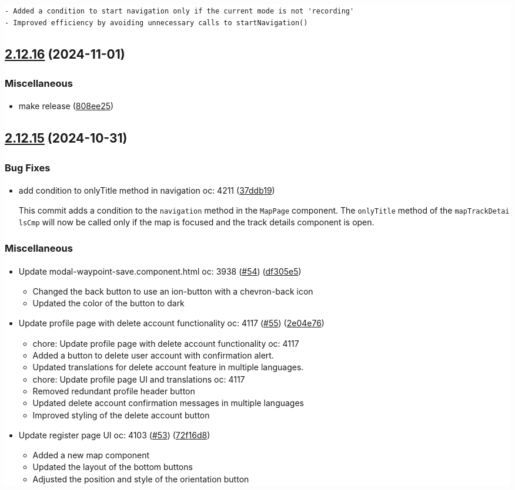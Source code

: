     - Added a condition to start navigation only if the current mode is not 'recording'
    - Improved efficiency by avoiding unnecessary calls to startNavigation()

## [2.12.16](https://github.com/webmappsrl/webmapp-app/compare/v2.12.15...v2.12.16) (2024-11-01)


### Miscellaneous

* make release ([808ee25](https://github.com/webmappsrl/webmapp-app/commit/808ee257c904af326fb38dc69a532fcbd8fb5527))

## [2.12.15](https://github.com/webmappsrl/webmapp-app/compare/v2.12.14...v2.12.15) (2024-10-31)


### Bug Fixes

* add condition to onlyTitle method in navigation oc: 4211 ([37ddb19](https://github.com/webmappsrl/webmapp-app/commit/37ddb19f1ebe69cbf0ba46194df6fd6dcbc98e0c))
    
    This commit adds a condition to the `navigation` method in the `MapPage` component. The `onlyTitle` method of the `mapTrackDetailsCmp` will now be called only if the map is focused and the track details component is open.


### Miscellaneous

* Update modal-waypoint-save.component.html oc: 3938 ([#54](https://github.com/webmappsrl/webmapp-app/issues/54)) ([df305e5](https://github.com/webmappsrl/webmapp-app/commit/df305e5494dae42e4e169431d13c2c0c7f1c4720))
    
    - Changed the back button to use an ion-button with a chevron-back icon
    - Updated the color of the button to dark
* Update profile page with delete account functionality oc: 4117 ([#55](https://github.com/webmappsrl/webmapp-app/issues/55)) ([2e04e76](https://github.com/webmappsrl/webmapp-app/commit/2e04e767964e14ad331c32814aa1b2bcd054a74d))
    
    * chore: Update profile page with delete account functionality oc: 4117
    
    - Added a button to delete user account with confirmation alert.
    - Updated translations for delete account feature in multiple languages.
    
    * chore: Update profile page UI and translations oc: 4117
    
    - Removed redundant profile header button
    - Updated delete account confirmation messages in multiple languages
    - Improved styling of the delete account button
* Update register page UI oc: 4103 ([#53](https://github.com/webmappsrl/webmapp-app/issues/53)) ([72f16d8](https://github.com/webmappsrl/webmapp-app/commit/72f16d847d63bb77618483188972c3d6832d4e57))
    
    - Added a new map component
    - Updated the layout of the bottom buttons
    - Adjusted the position and style of the orientation button
